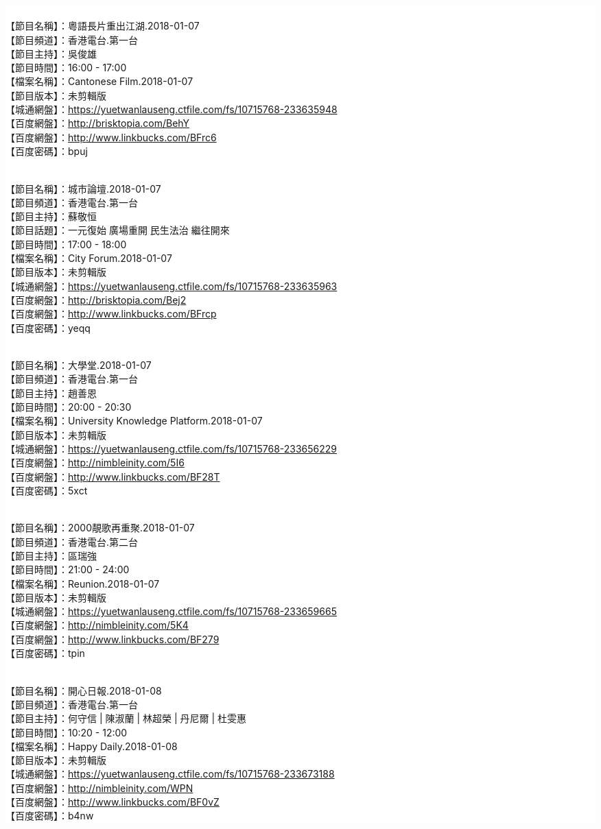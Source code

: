 <br>【節目名稱】：粵語長片重出江湖.2018-01-07
<br>【節目頻道】：香港電台.第一台
<br>【節目主持】：吳俊雄
<br>【節目時間】：16:00 - 17:00
<br>【檔案名稱】：Cantonese Film.2018-01-07
<br>【節目版本】：未剪輯版
<br>【城通網盤】：https://yuetwanlauseng.ctfile.com/fs/10715768-233635948
<br>【百度網盤】：http://brisktopia.com/BehY
<br>【百度網盤】：http://www.linkbucks.com/BFrc6
<br>【百度密碼】：bpuj

<br>【節目名稱】：城市論壇.2018-01-07
<br>【節目頻道】：香港電台.第一台
<br>【節目主持】：蘇敬恒
<br>【節目話題】：一元復始 廣場重開 民生法治 繼往開來
<br>【節目時間】：17:00 - 18:00
<br>【檔案名稱】：City Forum.2018-01-07
<br>【節目版本】：未剪輯版
<br>【城通網盤】：https://yuetwanlauseng.ctfile.com/fs/10715768-233635963
<br>【百度網盤】：http://brisktopia.com/Bej2
<br>【百度網盤】：http://www.linkbucks.com/BFrcp
<br>【百度密碼】：yeqq

<br>【節目名稱】：大學堂.2018-01-07
<br>【節目頻道】：香港電台.第一台
<br>【節目主持】：趙善恩
<br>【節目時間】：20:00 - 20:30
<br>【檔案名稱】：University Knowledge Platform.2018-01-07
<br>【節目版本】：未剪輯版
<br>【城通網盤】：https://yuetwanlauseng.ctfile.com/fs/10715768-233656229
<br>【百度網盤】：http://nimbleinity.com/5I6
<br>【百度網盤】：http://www.linkbucks.com/BF28T
<br>【百度密碼】：5xct

<br>【節目名稱】：2000靚歌再重聚.2018-01-07
<br>【節目頻道】：香港電台.第二台
<br>【節目主持】：區瑞強
<br>【節目時間】：21:00 - 24:00
<br>【檔案名稱】：Reunion.2018-01-07
<br>【節目版本】：未剪輯版
<br>【城通網盤】：https://yuetwanlauseng.ctfile.com/fs/10715768-233659665
<br>【百度網盤】：http://nimbleinity.com/5K4
<br>【百度網盤】：http://www.linkbucks.com/BF279
<br>【百度密碼】：tpin

<br>【節目名稱】：開心日報.2018-01-08
<br>【節目頻道】：香港電台.第一台
<br>【節目主持】：何守信 | 陳淑蘭 | 林超榮 | 丹尼爾 | 杜雯惠
<br>【節目時間】：10:20 - 12:00
<br>【檔案名稱】：Happy Daily.2018-01-08
<br>【節目版本】：未剪輯版
<br>【城通網盤】：https://yuetwanlauseng.ctfile.com/fs/10715768-233673188
<br>【百度網盤】：http://nimbleinity.com/WPN
<br>【百度網盤】：http://www.linkbucks.com/BF0vZ
<br>【百度密碼】：b4nw
